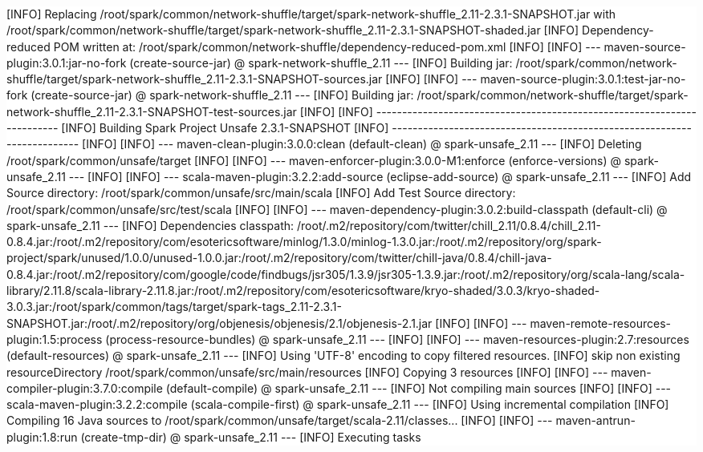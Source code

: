   [INFO] Replacing /root/spark/common/network-shuffle/target/spark-network-shuffle_2.11-2.3.1-SNAPSHOT.jar with /root/spark/common/network-shuffle/target/spark-network-shuffle_2.11-2.3.1-SNAPSHOT-shaded.jar
  [INFO] Dependency-reduced POM written at: /root/spark/common/network-shuffle/dependency-reduced-pom.xml
  [INFO]
  [INFO] --- maven-source-plugin:3.0.1:jar-no-fork (create-source-jar) @ spark-network-shuffle_2.11 ---
  [INFO] Building jar: /root/spark/common/network-shuffle/target/spark-network-shuffle_2.11-2.3.1-SNAPSHOT-sources.jar
  [INFO]
  [INFO] --- maven-source-plugin:3.0.1:test-jar-no-fork (create-source-jar) @ spark-network-shuffle_2.11 ---
  [INFO] Building jar: /root/spark/common/network-shuffle/target/spark-network-shuffle_2.11-2.3.1-SNAPSHOT-test-sources.jar
  [INFO]
  [INFO] ------------------------------------------------------------------------
  [INFO] Building Spark Project Unsafe 2.3.1-SNAPSHOT
  [INFO] ------------------------------------------------------------------------
  [INFO]
  [INFO] --- maven-clean-plugin:3.0.0:clean (default-clean) @ spark-unsafe_2.11 ---
  [INFO] Deleting /root/spark/common/unsafe/target
  [INFO]
  [INFO] --- maven-enforcer-plugin:3.0.0-M1:enforce (enforce-versions) @ spark-unsafe_2.11 ---
  [INFO]
  [INFO] --- scala-maven-plugin:3.2.2:add-source (eclipse-add-source) @ spark-unsafe_2.11 ---
  [INFO] Add Source directory: /root/spark/common/unsafe/src/main/scala
  [INFO] Add Test Source directory: /root/spark/common/unsafe/src/test/scala
  [INFO]
  [INFO] --- maven-dependency-plugin:3.0.2:build-classpath (default-cli) @ spark-unsafe_2.11 ---
  [INFO] Dependencies classpath:
  /root/.m2/repository/com/twitter/chill_2.11/0.8.4/chill_2.11-0.8.4.jar:/root/.m2/repository/com/esotericsoftware/minlog/1.3.0/minlog-1.3.0.jar:/root/.m2/repository/org/spark-project/spark/unused/1.0.0/unused-1.0.0.jar:/root/.m2/repository/com/twitter/chill-java/0.8.4/chill-java-0.8.4.jar:/root/.m2/repository/com/google/code/findbugs/jsr305/1.3.9/jsr305-1.3.9.jar:/root/.m2/repository/org/scala-lang/scala-library/2.11.8/scala-library-2.11.8.jar:/root/.m2/repository/com/esotericsoftware/kryo-shaded/3.0.3/kryo-shaded-3.0.3.jar:/root/spark/common/tags/target/spark-tags_2.11-2.3.1-SNAPSHOT.jar:/root/.m2/repository/org/objenesis/objenesis/2.1/objenesis-2.1.jar
  [INFO]
  [INFO] --- maven-remote-resources-plugin:1.5:process (process-resource-bundles) @ spark-unsafe_2.11 ---
  [INFO]
  [INFO] --- maven-resources-plugin:2.7:resources (default-resources) @ spark-unsafe_2.11 ---
  [INFO] Using 'UTF-8' encoding to copy filtered resources.
  [INFO] skip non existing resourceDirectory /root/spark/common/unsafe/src/main/resources
  [INFO] Copying 3 resources
  [INFO]
  [INFO] --- maven-compiler-plugin:3.7.0:compile (default-compile) @ spark-unsafe_2.11 ---
  [INFO] Not compiling main sources
  [INFO]
  [INFO] --- scala-maven-plugin:3.2.2:compile (scala-compile-first) @ spark-unsafe_2.11 ---
  [INFO] Using incremental compilation
  [INFO] Compiling 16 Java sources to /root/spark/common/unsafe/target/scala-2.11/classes...
  [INFO]
  [INFO] --- maven-antrun-plugin:1.8:run (create-tmp-dir) @ spark-unsafe_2.11 ---
  [INFO] Executing tasks
